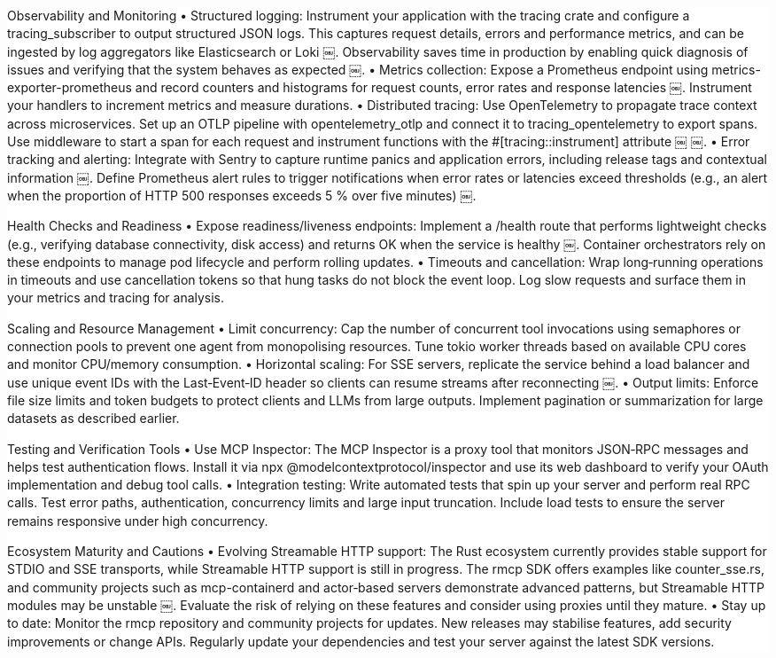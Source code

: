 Observability and Monitoring
	•	Structured logging:  Instrument your application with the tracing crate and configure a tracing_subscriber to output structured JSON logs.  This captures request details, errors and performance metrics, and can be ingested by log aggregators like Elasticsearch or Loki ￼.  Observability saves time in production by enabling quick diagnosis of issues and verifying that the system behaves as expected ￼.
	•	Metrics collection:  Expose a Prometheus endpoint using metrics-exporter-prometheus and record counters and histograms for request counts, error rates and response latencies ￼.  Instrument your handlers to increment metrics and measure durations.
	•	Distributed tracing:  Use OpenTelemetry to propagate trace context across microservices.  Set up an OTLP pipeline with opentelemetry_otlp and connect it to tracing_opentelemetry to export spans.  Use middleware to start a span for each request and instrument functions with the #[tracing::instrument] attribute ￼ ￼.
	•	Error tracking and alerting:  Integrate with Sentry to capture runtime panics and application errors, including release tags and contextual information ￼.  Define Prometheus alert rules to trigger notifications when error rates or latencies exceed thresholds (e.g., an alert when the proportion of HTTP 500 responses exceeds 5 % over five minutes) ￼.

Health Checks and Readiness
	•	Expose readiness/liveness endpoints:  Implement a /health route that performs lightweight checks (e.g., verifying database connectivity, disk access) and returns OK when the service is healthy ￼.  Container orchestrators rely on these endpoints to manage pod lifecycle and perform rolling updates.
	•	Timeouts and cancellation:  Wrap long‑running operations in timeouts and use cancellation tokens so that hung tasks do not block the event loop.  Log slow requests and surface them in your metrics and tracing for analysis.

Scaling and Resource Management
	•	Limit concurrency:  Cap the number of concurrent tool invocations using semaphores or connection pools to prevent one agent from monopolising resources.  Tune tokio worker threads based on available CPU cores and monitor CPU/memory consumption.
	•	Horizontal scaling:  For SSE servers, replicate the service behind a load balancer and use unique event IDs with the Last‑Event‑ID header so clients can resume streams after reconnecting ￼.
	•	Output limits:  Enforce file size limits and token budgets to protect clients and LLMs from large outputs.  Implement pagination or summarization for large datasets as described earlier.

Testing and Verification Tools
	•	Use MCP Inspector:  The MCP Inspector is a proxy tool that monitors JSON‑RPC messages and helps test authentication flows.  Install it via npx @modelcontextprotocol/inspector and use its web dashboard to verify your OAuth implementation and debug tool calls.
	•	Integration testing:  Write automated tests that spin up your server and perform real RPC calls.  Test error paths, authentication, concurrency limits and large input truncation.  Include load tests to ensure the server remains responsive under high concurrency.

Ecosystem Maturity and Cautions
	•	Evolving Streamable HTTP support:  The Rust ecosystem currently provides stable support for STDIO and SSE transports, while Streamable HTTP support is still in progress.  The rmcp SDK offers examples like counter_sse.rs, and community projects such as mcp-containerd and actor‑based servers demonstrate advanced patterns, but Streamable HTTP modules may be unstable ￼.  Evaluate the risk of relying on these features and consider using proxies until they mature.
	•	Stay up to date:  Monitor the rmcp repository and community projects for updates.  New releases may stabilise features, add security improvements or change APIs.  Regularly update your dependencies and test your server against the latest SDK versions.
